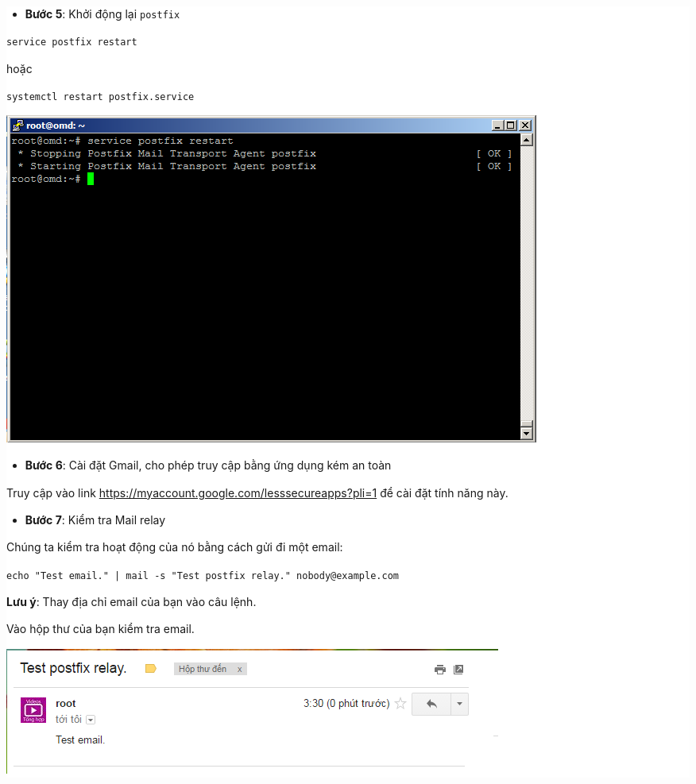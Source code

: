 - **Bước 5**: Khởi động lại `postfix`

```
service postfix restart
```

hoặc

```
systemctl restart postfix.service
``` 

<img src="../images/11.mail-3.png" />

- **Bước 6**: Cài đặt Gmail, cho phép truy cập bằng ứng dụng kém an toàn

Truy cập vào link https://myaccount.google.com/lesssecureapps?pli=1 để cài đặt tính năng này.

- **Bước 7**: Kiểm tra Mail relay

Chúng ta kiểm tra hoạt động của nó bằng cách gửi đi một email:

```
echo "Test email." | mail -s "Test postfix relay." nobody@example.com
```

**Lưu ý**: Thay địa chỉ email của bạn vào câu lệnh.

Vào hộp thư của bạn kiểm tra email.

<img src="../images/11.mail-4.png" />
